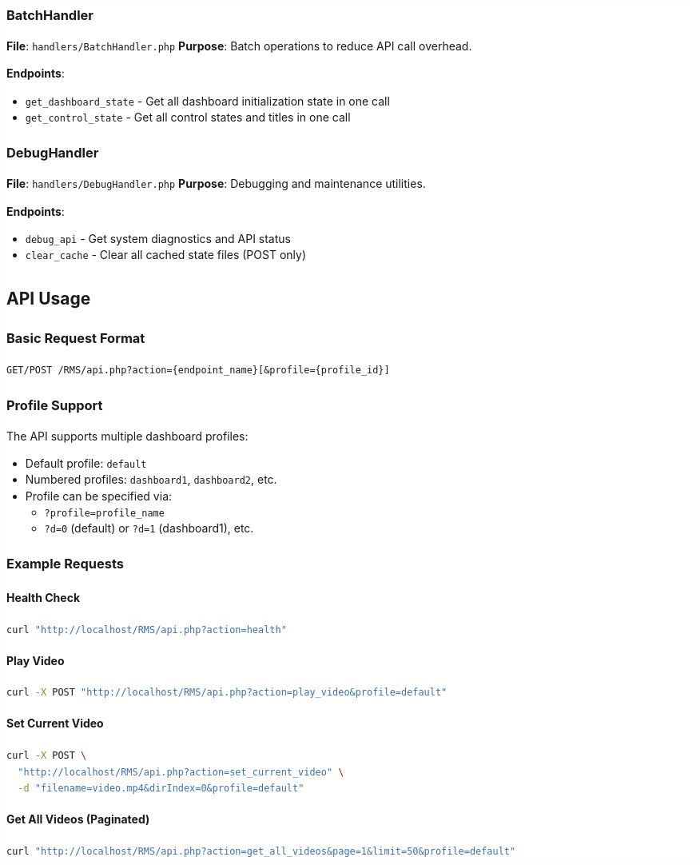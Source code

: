 ### BatchHandler
**File**: `handlers/BatchHandler.php`
**Purpose**: Batch operations to reduce API call overhead.

**Endpoints**:
- `get_dashboard_state` - Get all dashboard initialization state in one call
- `get_control_state` - Get all control states and titles in one call

### DebugHandler
**File**: `handlers/DebugHandler.php`
**Purpose**: Debugging and maintenance utilities.

**Endpoints**:
- `debug_api` - Get system diagnostics and API status
- `clear_cache` - Clear all cached state files (POST only)

## API Usage

### Basic Request Format
```
GET/POST /RMS/api.php?action={endpoint_name}[&profile={profile_id}]
```

### Profile Support
The API supports multiple dashboard profiles:
- Default profile: `default`
- Numbered profiles: `dashboard1`, `dashboard2`, etc.
- Profile can be specified via:
  - `?profile=profile_name`
  - `?d=0` (default) or `?d=1` (dashboard1), etc.

### Example Requests

#### Health Check
```bash
curl "http://localhost/RMS/api.php?action=health"
```

#### Play Video
```bash
curl -X POST "http://localhost/RMS/api.php?action=play_video&profile=default"
```

#### Set Current Video
```bash
curl -X POST \
  "http://localhost/RMS/api.php?action=set_current_video" \
  -d "filename=video.mp4&dirIndex=0&profile=default"
```

#### Get All Videos (Paginated)
```bash
curl "http://localhost/RMS/api.php?action=get_all_videos&page=1&limit=50&profile=default"
```
